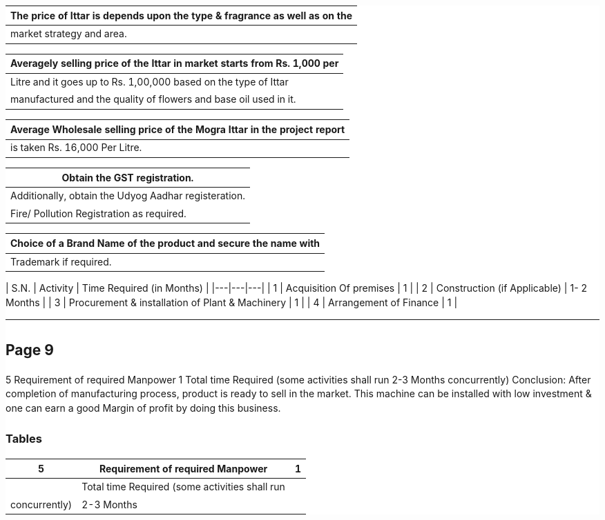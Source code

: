 | The price of Ittar is depends upon the type & fragrance as well as on the |
|---|
| market strategy and area. |

| Averagely selling price of the Ittar in market starts from Rs. 1,000 per |
|---|
| Litre and it goes up to Rs. 1,00,000 based on the type of Ittar |
| manufactured and the quality of flowers and base oil used in it. |

| Average Wholesale selling price of the Mogra Ittar in the project report |
|---|
| is taken Rs. 16,000 Per Litre. |

| Obtain the GST registration. |
|---|
| Additionally, obtain the Udyog Aadhar registeration. |
| Fire/ Pollution Registration as required. |

| Choice of a Brand Name of the product and secure the name with |
|---|
| Trademark if required. |

| S.N. | Activity | Time Required
(in Months) |
|---|---|---|
| 1 | Acquisition Of premises | 1 |
| 2 | Construction (if Applicable) | 1- 2 Months |
| 3 | Procurement & installation of Plant & Machinery | 1 |
| 4 | Arrangement of Finance | 1 |

---

## Page 9

5 Requirement of required Manpower 1 Total time Required (some activities shall run 2-3 Months concurrently) Conclusion: After completion of manufacturing process, product is ready to sell in the market. This machine can be installed with low investment & one can earn a good Margin of profit by doing this business.

### Tables

| 5 | Requirement of required Manpower | 1 |
|---|---|---|
|  | Total time Required (some activities shall run
concurrently) | 2-3 Months |
